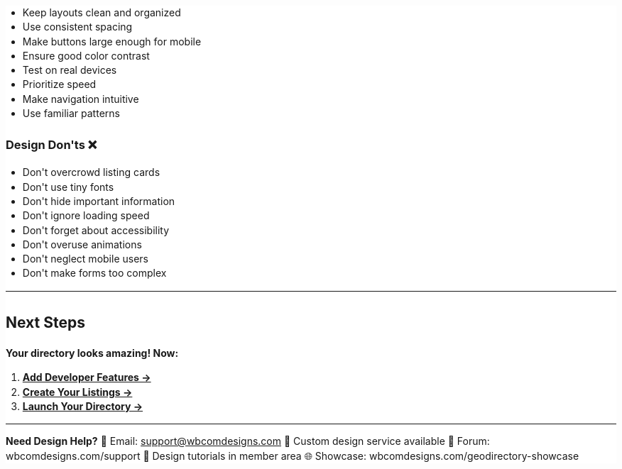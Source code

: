 - Keep layouts clean and organized
- Use consistent spacing
- Make buttons large enough for mobile
- Ensure good color contrast
- Test on real devices
- Prioritize speed
- Make navigation intuitive
- Use familiar patterns

### Design Don'ts ❌

- Don't overcrowd listing cards
- Don't use tiny fonts
- Don't hide important information
- Don't ignore loading speed
- Don't forget about accessibility
- Don't overuse animations
- Don't neglect mobile users
- Don't make forms too complex

---

## Next Steps

**Your directory looks amazing! Now:**

1. **[Add Developer Features →](05-developer-guide.md)**
2. **[Create Your Listings →](08-faq.md)**
3. **[Launch Your Directory →](07-troubleshooting.md)**

---

**Need Design Help?**
📧 Email: support@wbcomdesigns.com
🎨 Custom design service available
💬 Forum: wbcomdesigns.com/support
🎥 Design tutorials in member area
🌐 Showcase: wbcomdesigns.com/geodirectory-showcase